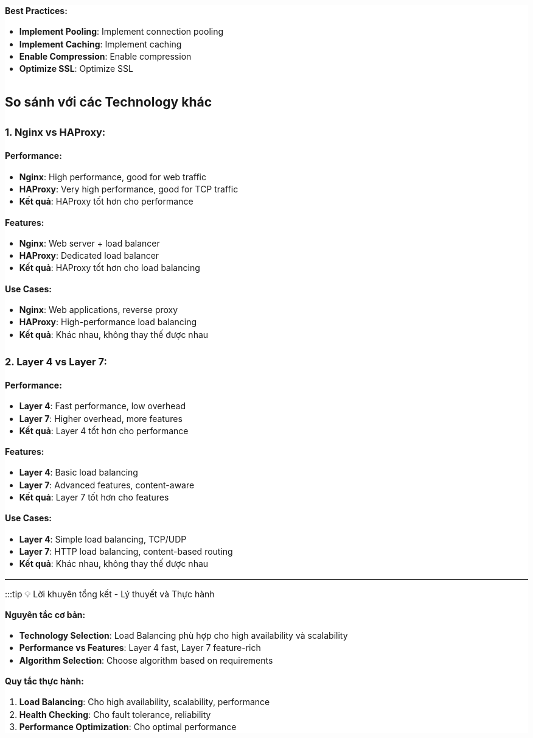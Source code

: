 **Best Practices:**
- **Implement Pooling**: Implement connection pooling
- **Implement Caching**: Implement caching
- **Enable Compression**: Enable compression
- **Optimize SSL**: Optimize SSL

## So sánh với các Technology khác

### **1. Nginx vs HAProxy:**

**Performance:**
- **Nginx**: High performance, good for web traffic
- **HAProxy**: Very high performance, good for TCP traffic
- **Kết quả**: HAProxy tốt hơn cho performance

**Features:**
- **Nginx**: Web server + load balancer
- **HAProxy**: Dedicated load balancer
- **Kết quả**: HAProxy tốt hơn cho load balancing

**Use Cases:**
- **Nginx**: Web applications, reverse proxy
- **HAProxy**: High-performance load balancing
- **Kết quả**: Khác nhau, không thay thế được nhau

### **2. Layer 4 vs Layer 7:**

**Performance:**
- **Layer 4**: Fast performance, low overhead
- **Layer 7**: Higher overhead, more features
- **Kết quả**: Layer 4 tốt hơn cho performance

**Features:**
- **Layer 4**: Basic load balancing
- **Layer 7**: Advanced features, content-aware
- **Kết quả**: Layer 7 tốt hơn cho features

**Use Cases:**
- **Layer 4**: Simple load balancing, TCP/UDP
- **Layer 7**: HTTP load balancing, content-based routing
- **Kết quả**: Khác nhau, không thay thế được nhau

---

:::tip 💡 Lời khuyên tổng kết - Lý thuyết và Thực hành

**Nguyên tắc cơ bản:**
- **Technology Selection**: Load Balancing phù hợp cho high availability và scalability
- **Performance vs Features**: Layer 4 fast, Layer 7 feature-rich
- **Algorithm Selection**: Choose algorithm based on requirements

**Quy tắc thực hành:**
1. **Load Balancing**: Cho high availability, scalability, performance
2. **Health Checking**: Cho fault tolerance, reliability
3. **Performance Optimization**: Cho optimal performance
